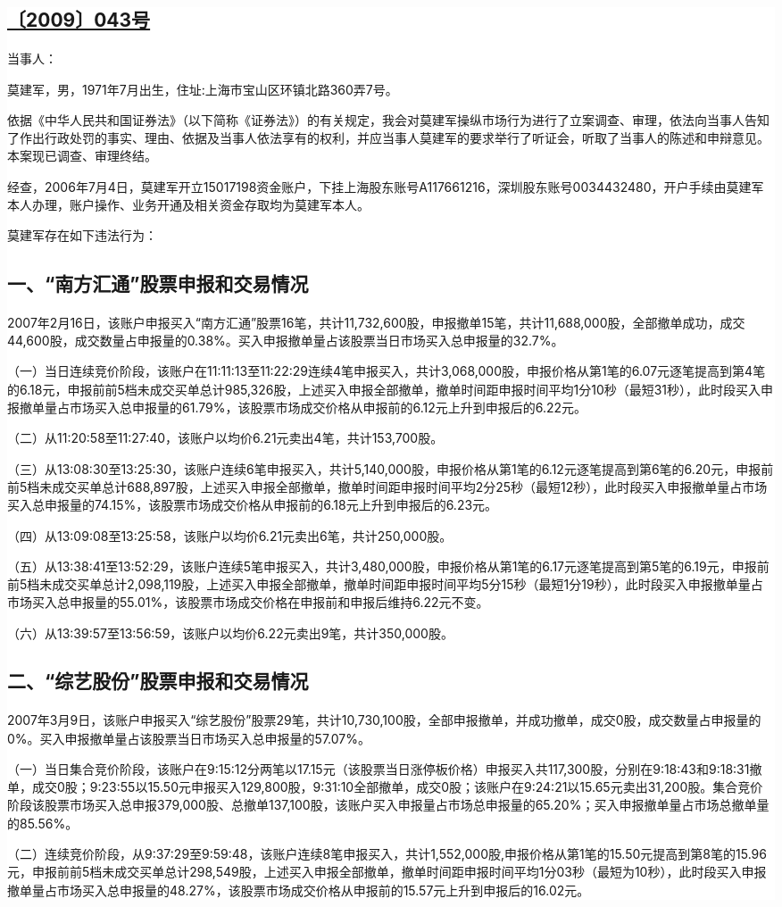 

## [〔2009〕043号](http://www.csrc.gov.cn/pub/zjhpublic/G00306212/200911/t20091125_173455.htm)





当事人：

莫建军，男，1971年7月出生，住址:上海市宝山区环镇北路360弄7号。



依据《中华人民共和国证券法》（以下简称《证券法》）的有关规定，我会对莫建军操纵市场行为进行了立案调查、审理，依法向当事人告知了作出行政处罚的事实、理由、依据及当事人依法享有的权利，并应当事人莫建军的要求举行了听证会，听取了当事人的陈述和申辩意见。本案现已调查、审理终结。



经查，2006年7月4日，莫建军开立15017198资金账户，下挂上海股东账号A117661216，深圳股东账号0034432480，开户手续由莫建军本人办理，账户操作、业务开通及相关资金存取均为莫建军本人。



莫建军存在如下违法行为：



## 一、“南方汇通”股票申报和交易情况



2007年2月16日，该账户申报买入“南方汇通”股票16笔，共计11,732,600股，申报撤单15笔，共计11,688,000股，全部撤单成功，成交44,600股，成交数量占申报量的0.38%。买入申报撤单量占该股票当日市场买入总申报量的32.7%。

（一）当日连续竞价阶段，该账户在11:11:13至11:22:29连续4笔申报买入，共计3,068,000股，申报价格从第1笔的6.07元逐笔提高到第4笔的6.18元，申报前前5档未成交买单总计985,326股，上述买入申报全部撤单，撤单时间距申报时间平均1分10秒（最短31秒），此时段买入申报撤单量占市场买入总申报量的61.79%，该股票市场成交价格从申报前的6.12元上升到申报后的6.22元。

（二）从11:20:58至11:27:40，该账户以均价6.21元卖出4笔，共计153,700股。

（三）从13:08:30至13:25:30，该账户连续6笔申报买入，共计5,140,000股，申报价格从第1笔的6.12元逐笔提高到第6笔的6.20元，申报前前5档未成交买单总计688,897股，上述买入申报全部撤单，撤单时间距申报时间平均2分25秒（最短12秒），此时段买入申报撤单量占市场买入总申报量的74.15%，该股票市场成交价格从申报前的6.18元上升到申报后的6.23元。

（四）从13:09:08至13:25:58，该账户以均价6.21元卖出6笔，共计250,000股。

（五）从13:38:41至13:52:29，该账户连续5笔申报买入，共计3,480,000股，申报价格从第1笔的6.17元逐笔提高到第5笔的6.19元，申报前前5档未成交买单总计2,098,119股，上述买入申报全部撤单，撤单时间距申报时间平均5分15秒（最短1分19秒），此时段买入申报撤单量占市场买入总申报量的55.01%，该股票市场成交价格在申报前和申报后维持6.22元不变。

（六）从13:39:57至13:56:59，该账户以均价6.22元卖出9笔，共计350,000股。



## 二、“综艺股份”股票申报和交易情况

2007年3月9日，该账户申报买入“综艺股份”股票29笔，共计10,730,100股，全部申报撤单，并成功撤单，成交0股，成交数量占申报量的0%。买入申报撤单量占该股票当日市场买入总申报量的57.07%。

（一）当日集合竞价阶段，该账户在9:15:12分两笔以17.15元（该股票当日涨停板价格）申报买入共117,300股，分别在9:18:43和9:18:31撤单，成交0股；9:23:55以15.50元申报买入129,800股，9:31:10全部撤单，成交0股；该账户在9:24:21以15.65元卖出31,200股。集合竞价阶段该股票市场买入总申报379,000股、总撤单137,100股，该账户买入申报量占市场总申报量的65.20%；买入申报撤单量占市场总撤单量的85.56%。

（二）连续竞价阶段，从9:37:29至9:59:48，该账户连续8笔申报买入，共计1,552,000股,申报价格从第1笔的15.50元提高到第8笔的15.96元，申报前前5档未成交买单总计298,549股，上述买入申报全部撤单，撤单时间距申报时间平均1分03秒（最短为10秒），此时段买入申报撤单量占市场买入总申报量的48.27%，该股票市场成交价格从申报前的15.57元上升到申报后的16.02元。
